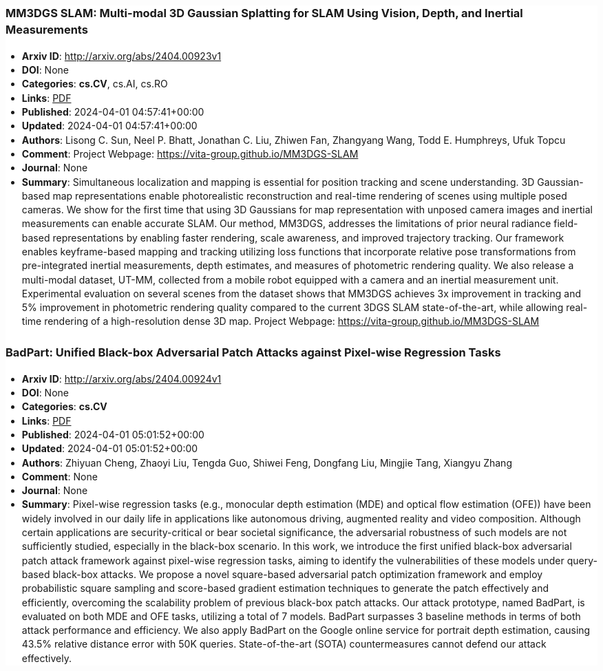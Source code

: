 

### MM3DGS SLAM: Multi-modal 3D Gaussian Splatting for SLAM Using Vision, Depth, and Inertial Measurements
- **Arxiv ID**: http://arxiv.org/abs/2404.00923v1
- **DOI**: None
- **Categories**: **cs.CV**, cs.AI, cs.RO
- **Links**: [PDF](http://arxiv.org/pdf/2404.00923v1)
- **Published**: 2024-04-01 04:57:41+00:00
- **Updated**: 2024-04-01 04:57:41+00:00
- **Authors**: Lisong C. Sun, Neel P. Bhatt, Jonathan C. Liu, Zhiwen Fan, Zhangyang Wang, Todd E. Humphreys, Ufuk Topcu
- **Comment**: Project Webpage: https://vita-group.github.io/MM3DGS-SLAM
- **Journal**: None
- **Summary**: Simultaneous localization and mapping is essential for position tracking and scene understanding. 3D Gaussian-based map representations enable photorealistic reconstruction and real-time rendering of scenes using multiple posed cameras. We show for the first time that using 3D Gaussians for map representation with unposed camera images and inertial measurements can enable accurate SLAM. Our method, MM3DGS, addresses the limitations of prior neural radiance field-based representations by enabling faster rendering, scale awareness, and improved trajectory tracking. Our framework enables keyframe-based mapping and tracking utilizing loss functions that incorporate relative pose transformations from pre-integrated inertial measurements, depth estimates, and measures of photometric rendering quality. We also release a multi-modal dataset, UT-MM, collected from a mobile robot equipped with a camera and an inertial measurement unit. Experimental evaluation on several scenes from the dataset shows that MM3DGS achieves 3x improvement in tracking and 5% improvement in photometric rendering quality compared to the current 3DGS SLAM state-of-the-art, while allowing real-time rendering of a high-resolution dense 3D map. Project Webpage: https://vita-group.github.io/MM3DGS-SLAM



### BadPart: Unified Black-box Adversarial Patch Attacks against Pixel-wise Regression Tasks
- **Arxiv ID**: http://arxiv.org/abs/2404.00924v1
- **DOI**: None
- **Categories**: **cs.CV**
- **Links**: [PDF](http://arxiv.org/pdf/2404.00924v1)
- **Published**: 2024-04-01 05:01:52+00:00
- **Updated**: 2024-04-01 05:01:52+00:00
- **Authors**: Zhiyuan Cheng, Zhaoyi Liu, Tengda Guo, Shiwei Feng, Dongfang Liu, Mingjie Tang, Xiangyu Zhang
- **Comment**: None
- **Journal**: None
- **Summary**: Pixel-wise regression tasks (e.g., monocular depth estimation (MDE) and optical flow estimation (OFE)) have been widely involved in our daily life in applications like autonomous driving, augmented reality and video composition. Although certain applications are security-critical or bear societal significance, the adversarial robustness of such models are not sufficiently studied, especially in the black-box scenario. In this work, we introduce the first unified black-box adversarial patch attack framework against pixel-wise regression tasks, aiming to identify the vulnerabilities of these models under query-based black-box attacks. We propose a novel square-based adversarial patch optimization framework and employ probabilistic square sampling and score-based gradient estimation techniques to generate the patch effectively and efficiently, overcoming the scalability problem of previous black-box patch attacks. Our attack prototype, named BadPart, is evaluated on both MDE and OFE tasks, utilizing a total of 7 models. BadPart surpasses 3 baseline methods in terms of both attack performance and efficiency. We also apply BadPart on the Google online service for portrait depth estimation, causing 43.5% relative distance error with 50K queries. State-of-the-art (SOTA) countermeasures cannot defend our attack effectively.

